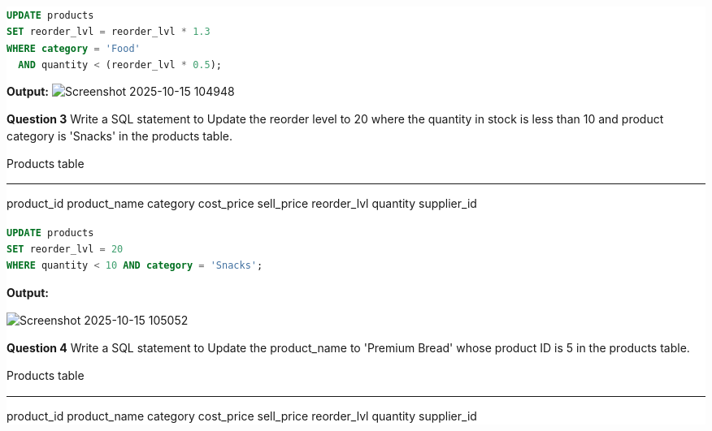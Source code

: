 
```sql
UPDATE products
SET reorder_lvl = reorder_lvl * 1.3
WHERE category = 'Food'
  AND quantity < (reorder_lvl * 0.5);
```

**Output:**
<img width="1206" height="522" alt="Screenshot 2025-10-15 104948" src="https://github.com/user-attachments/assets/a2bfdca8-44f3-4797-aeec-ad9ce4c1cee0" />



**Question 3**
Write a SQL statement to Update the reorder level to 20 where the quantity in stock is less than 10 and product category is 'Snacks' in the products table.

Products table

---------------
product_id
product_name
category
cost_price
sell_price
reorder_lvl
quantity
supplier_id

```sql
UPDATE products
SET reorder_lvl = 20
WHERE quantity < 10 AND category = 'Snacks';
```

**Output:**

<img width="1203" height="618" alt="Screenshot 2025-10-15 105052" src="https://github.com/user-attachments/assets/dddfe3c0-be69-4313-97b6-a79a7077f851" />



**Question 4**
Write a SQL statement to Update the product_name to 'Premium Bread' whose product ID is 5 in the products table.

Products table

---------------
product_id
product_name
category
cost_price
sell_price
reorder_lvl
quantity
supplier_id
